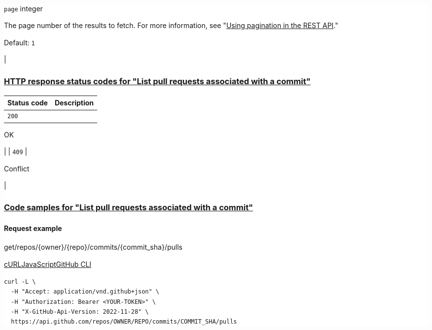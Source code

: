 `page` integer

The page number of the results to fetch. For more information, see "[Using pagination in the REST API](https://docs.github.com/rest/using-the-rest-api/using-pagination-in-the-rest-api)."

Default: `1`







 |

### [HTTP response status codes for "List pull requests associated with a commit"](https://docs.github.com/en/rest/commits/commits?apiVersion=2022-11-28#list-pull-requests-associated-with-a-commit--status-codes)

| Status code | Description |
| --- | --- |
| `200` | 
OK



 |
| `409` | 

Conflict



 |

### [Code samples for "List pull requests associated with a commit"](https://docs.github.com/en/rest/commits/commits?apiVersion=2022-11-28#list-pull-requests-associated-with-a-commit--code-samples)

#### Request example

get/repos/{owner}/{repo}/commits/{commit\_sha}/pulls

[cURL](https://docs.github.com/en/rest/commits/commits?apiVersion=2022-11-28#)[JavaScript](https://docs.github.com/en/rest/commits/commits?apiVersion=2022-11-28#)[GitHub CLI](https://docs.github.com/en/rest/commits/commits?apiVersion=2022-11-28#)

```
curl -L \
  -H "Accept: application/vnd.github+json" \
  -H "Authorization: Bearer <YOUR-TOKEN>" \
  -H "X-GitHub-Api-Version: 2022-11-28" \
  https://api.github.com/repos/OWNER/REPO/commits/COMMIT_SHA/pulls
```

